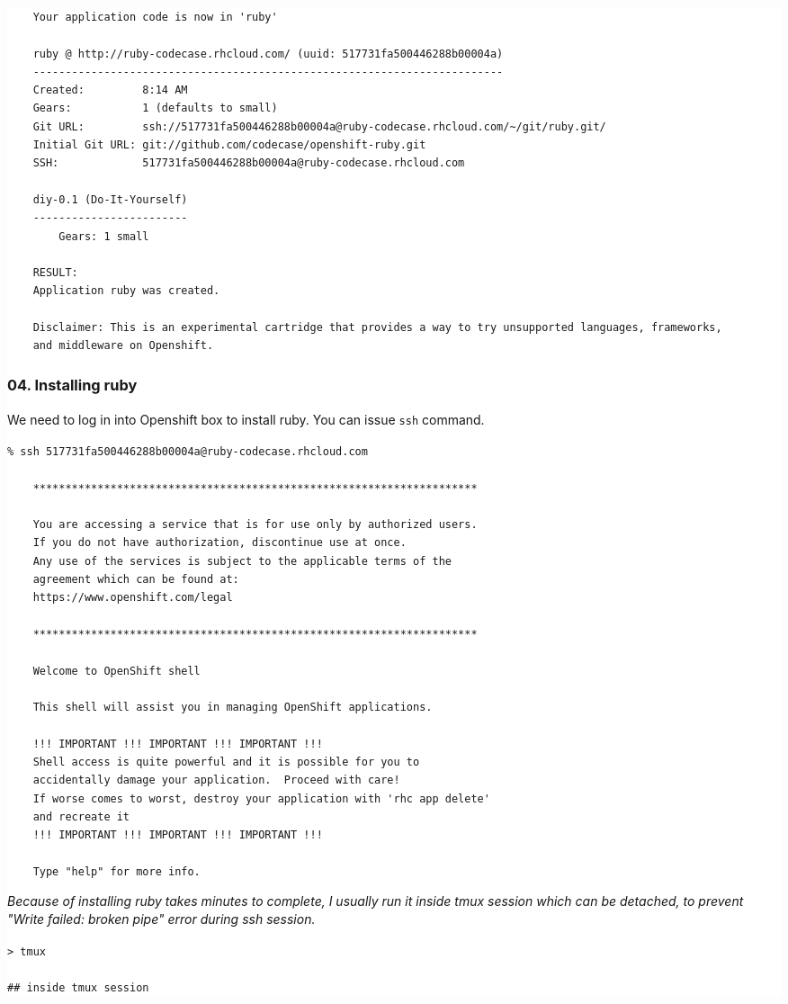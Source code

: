         Your application code is now in 'ruby'

        ruby @ http://ruby-codecase.rhcloud.com/ (uuid: 517731fa500446288b00004a)
        -------------------------------------------------------------------------
        Created:         8:14 AM
        Gears:           1 (defaults to small)
        Git URL:         ssh://517731fa500446288b00004a@ruby-codecase.rhcloud.com/~/git/ruby.git/
        Initial Git URL: git://github.com/codecase/openshift-ruby.git
        SSH:             517731fa500446288b00004a@ruby-codecase.rhcloud.com

        diy-0.1 (Do-It-Yourself)
        ------------------------
            Gears: 1 small

        RESULT:
        Application ruby was created.

        Disclaimer: This is an experimental cartridge that provides a way to try unsupported languages, frameworks,
        and middleware on Openshift.


### 04. Installing ruby

We need to log in into Openshift box to install ruby. You can issue `ssh` command.

    % ssh 517731fa500446288b00004a@ruby-codecase.rhcloud.com

        *********************************************************************

        You are accessing a service that is for use only by authorized users.
        If you do not have authorization, discontinue use at once.
        Any use of the services is subject to the applicable terms of the
        agreement which can be found at:
        https://www.openshift.com/legal

        *********************************************************************

        Welcome to OpenShift shell

        This shell will assist you in managing OpenShift applications.

        !!! IMPORTANT !!! IMPORTANT !!! IMPORTANT !!!
        Shell access is quite powerful and it is possible for you to
        accidentally damage your application.  Proceed with care!
        If worse comes to worst, destroy your application with 'rhc app delete'
        and recreate it
        !!! IMPORTANT !!! IMPORTANT !!! IMPORTANT !!!

        Type "help" for more info.

_Because of installing ruby takes minutes to complete, I usually run it inside tmux session which can be detached, to prevent "Write failed: broken pipe" error during ssh session._

    > tmux

    ## inside tmux session
